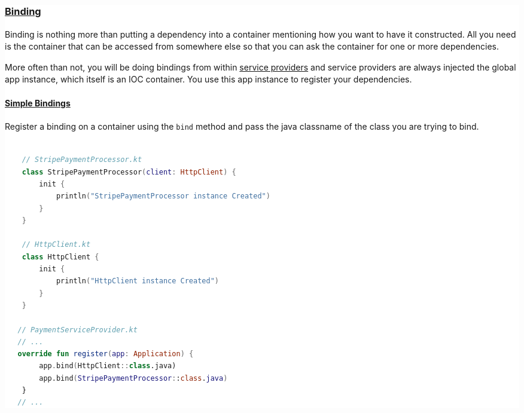 </span>

<a name="binding"></a>
### [Binding](#binding)

Binding is nothing more than putting a dependency into a container mentioning how you want to have it constructed.
All you need is the container that can be accessed from somewhere else so that you can ask the container for one
or more dependencies.

More often than not, you will be doing bindings from within [service providers](#/docs/service-providers) and
service providers are always injected the global app instance, which itself is an IOC container. You use
this app instance to register your dependencies.

<a name="simple-bindings"></a>
#### [Simple Bindings](#simple-bindings)

Register a binding on a container using the `bind` method and pass the java classname of the class you are trying
to bind.

<span class="line-numbers" data-start="8">

```kotlin

    // StripePaymentProcessor.kt
    class StripePaymentProcessor(client: HttpClient) {
        init {
            println("StripePaymentProcessor instance Created")
        }
    }

    // HttpClient.kt
    class HttpClient {
        init {
            println("HttpClient instance Created")
        }
    }

   // PaymentServiceProvider.kt
   // ...
   override fun register(app: Application) {
        app.bind(HttpClient::class.java)
        app.bind(StripePaymentProcessor::class.java)
    }
   // ...

```

</span>
